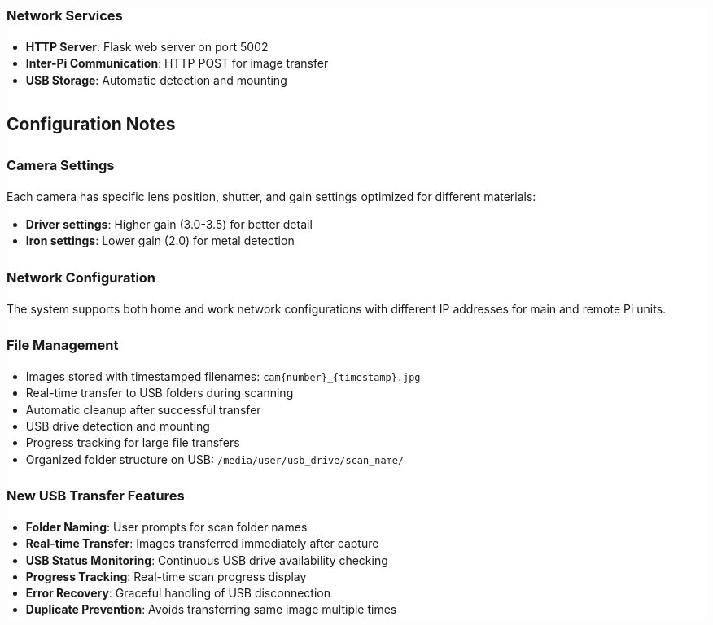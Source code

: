 ### Network Services
- **HTTP Server**: Flask web server on port 5002
- **Inter-Pi Communication**: HTTP POST for image transfer
- **USB Storage**: Automatic detection and mounting

## Configuration Notes

### Camera Settings
Each camera has specific lens position, shutter, and gain settings optimized for different materials:
- **Driver settings**: Higher gain (3.0-3.5) for better detail
- **Iron settings**: Lower gain (2.0) for metal detection

### Network Configuration
The system supports both home and work network configurations with different IP addresses for main and remote Pi units.

### File Management
- Images stored with timestamped filenames: `cam{number}_{timestamp}.jpg`
- Real-time transfer to USB folders during scanning
- Automatic cleanup after successful transfer
- USB drive detection and mounting
- Progress tracking for large file transfers
- Organized folder structure on USB: `/media/user/usb_drive/scan_name/`

### New USB Transfer Features
- **Folder Naming**: User prompts for scan folder names
- **Real-time Transfer**: Images transferred immediately after capture
- **USB Status Monitoring**: Continuous USB drive availability checking
- **Progress Tracking**: Real-time scan progress display
- **Error Recovery**: Graceful handling of USB disconnection
- **Duplicate Prevention**: Avoids transferring same image multiple times 